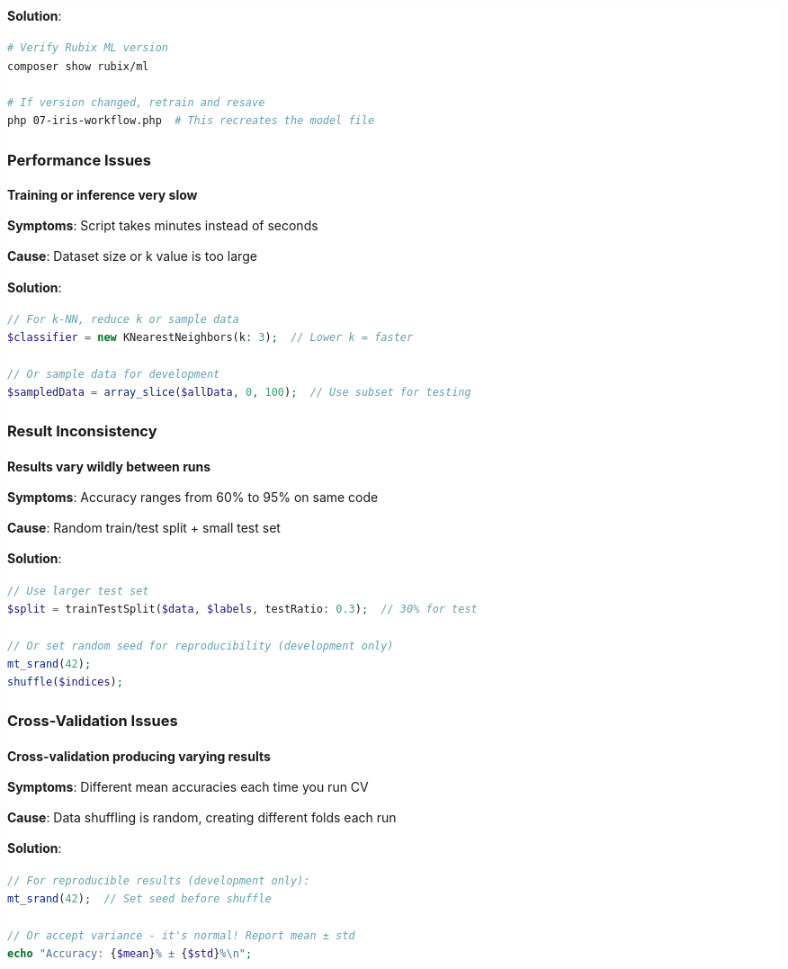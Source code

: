 **Solution**:

```bash
# Verify Rubix ML version
composer show rubix/ml

# If version changed, retrain and resave
php 07-iris-workflow.php  # This recreates the model file
```

### Performance Issues

**Training or inference very slow**

**Symptoms**: Script takes minutes instead of seconds

**Cause**: Dataset size or k value is too large

**Solution**:

```php
// For k-NN, reduce k or sample data
$classifier = new KNearestNeighbors(k: 3);  // Lower k = faster

// Or sample data for development
$sampledData = array_slice($allData, 0, 100);  // Use subset for testing
```

### Result Inconsistency

**Results vary wildly between runs**

**Symptoms**: Accuracy ranges from 60% to 95% on same code

**Cause**: Random train/test split + small test set

**Solution**:

```php
// Use larger test set
$split = trainTestSplit($data, $labels, testRatio: 0.3);  // 30% for test

// Or set random seed for reproducibility (development only)
mt_srand(42);
shuffle($indices);
```

### Cross-Validation Issues

**Cross-validation producing varying results**

**Symptoms**: Different mean accuracies each time you run CV

**Cause**: Data shuffling is random, creating different folds each run

**Solution**:

```php
// For reproducible results (development only):
mt_srand(42);  // Set seed before shuffle

// Or accept variance - it's normal! Report mean ± std
echo "Accuracy: {$mean}% ± {$std}%\n";
```
